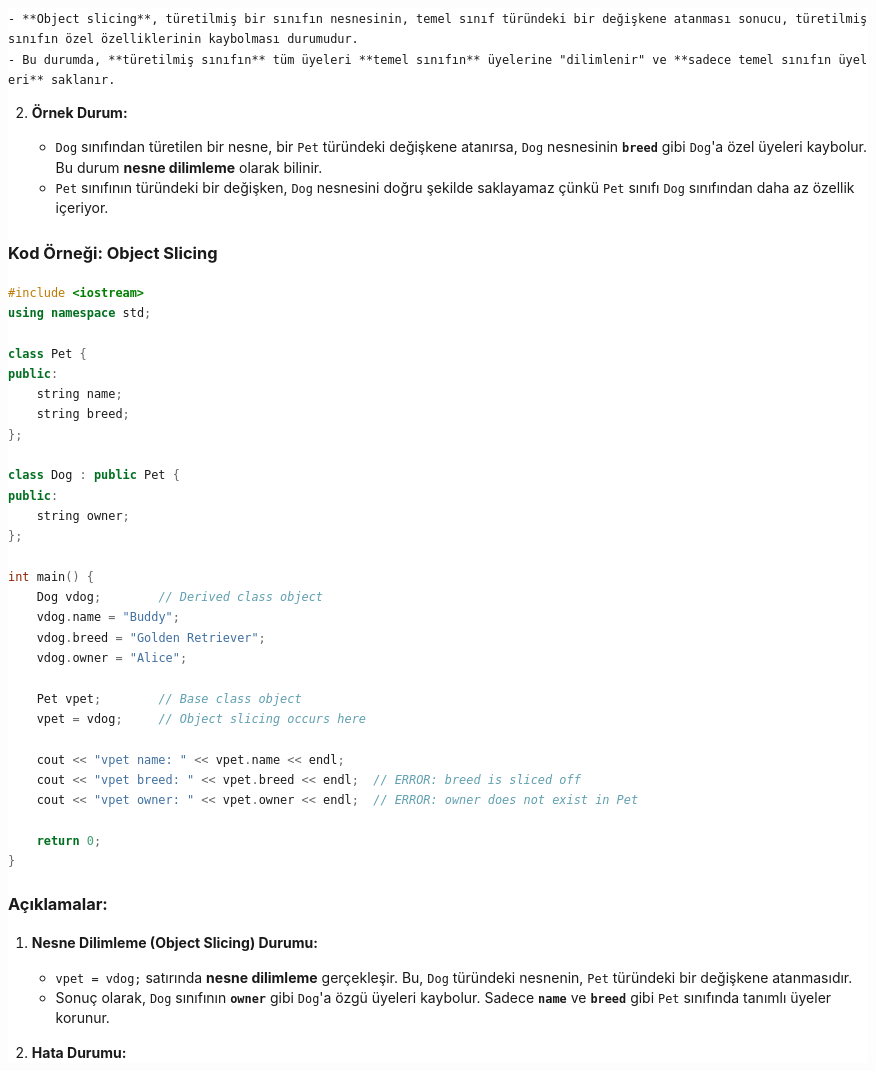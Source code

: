     - **Object slicing**, türetilmiş bir sınıfın nesnesinin, temel sınıf türündeki bir değişkene atanması sonucu, türetilmiş sınıfın özel özelliklerinin kaybolması durumudur.
    - Bu durumda, **türetilmiş sınıfın** tüm üyeleri **temel sınıfın** üyelerine "dilimlenir" ve **sadece temel sınıfın üyeleri** saklanır.
2. **Örnek Durum:**
    
    - `Dog` sınıfından türetilen bir nesne, bir `Pet` türündeki değişkene atanırsa, `Dog` nesnesinin **`breed`** gibi `Dog`'a özel üyeleri kaybolur. Bu durum **nesne dilimleme** olarak bilinir.
    - `Pet` sınıfının türündeki bir değişken, `Dog` nesnesini doğru şekilde saklayamaz çünkü `Pet` sınıfı `Dog` sınıfından daha az özellik içeriyor.

### **Kod Örneği: Object Slicing**

```cpp
#include <iostream>
using namespace std;

class Pet {
public:
    string name;
    string breed;
};

class Dog : public Pet {
public:
    string owner;
};

int main() {
    Dog vdog;        // Derived class object
    vdog.name = "Buddy";
    vdog.breed = "Golden Retriever";
    vdog.owner = "Alice";

    Pet vpet;        // Base class object
    vpet = vdog;     // Object slicing occurs here

    cout << "vpet name: " << vpet.name << endl;
    cout << "vpet breed: " << vpet.breed << endl;  // ERROR: breed is sliced off
    cout << "vpet owner: " << vpet.owner << endl;  // ERROR: owner does not exist in Pet

    return 0;
}
```

### **Açıklamalar:**

1. **Nesne Dilimleme (Object Slicing) Durumu:**
    
    - `vpet = vdog;` satırında **nesne dilimleme** gerçekleşir. Bu, `Dog` türündeki nesnenin, `Pet` türündeki bir değişkene atanmasıdır.
    - Sonuç olarak, `Dog` sınıfının **`owner`** gibi `Dog`'a özgü üyeleri kaybolur. Sadece **`name`** ve **`breed`** gibi `Pet` sınıfında tanımlı üyeler korunur.
2. **Hata Durumu:**
    
